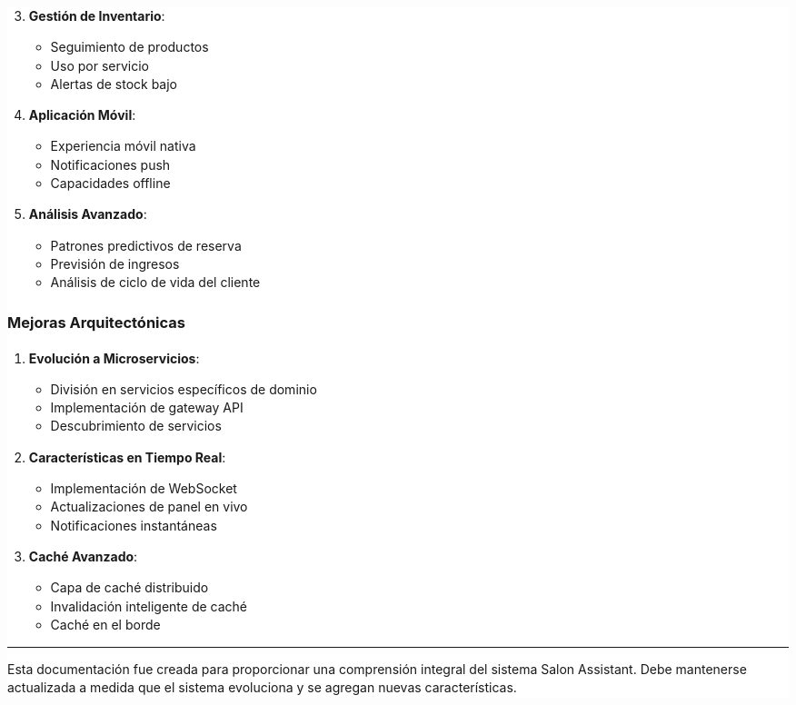 3. **Gestión de Inventario**:
   - Seguimiento de productos
   - Uso por servicio
   - Alertas de stock bajo

4. **Aplicación Móvil**:
   - Experiencia móvil nativa
   - Notificaciones push
   - Capacidades offline

5. **Análisis Avanzado**:
   - Patrones predictivos de reserva
   - Previsión de ingresos
   - Análisis de ciclo de vida del cliente

### Mejoras Arquitectónicas

1. **Evolución a Microservicios**:
   - División en servicios específicos de dominio
   - Implementación de gateway API
   - Descubrimiento de servicios

2. **Características en Tiempo Real**:
   - Implementación de WebSocket
   - Actualizaciones de panel en vivo
   - Notificaciones instantáneas

3. **Caché Avanzado**:
   - Capa de caché distribuido
   - Invalidación inteligente de caché
   - Caché en el borde

---

Esta documentación fue creada para proporcionar una comprensión integral del sistema Salon Assistant. Debe mantenerse actualizada a medida que el sistema evoluciona y se agregan nuevas características. 